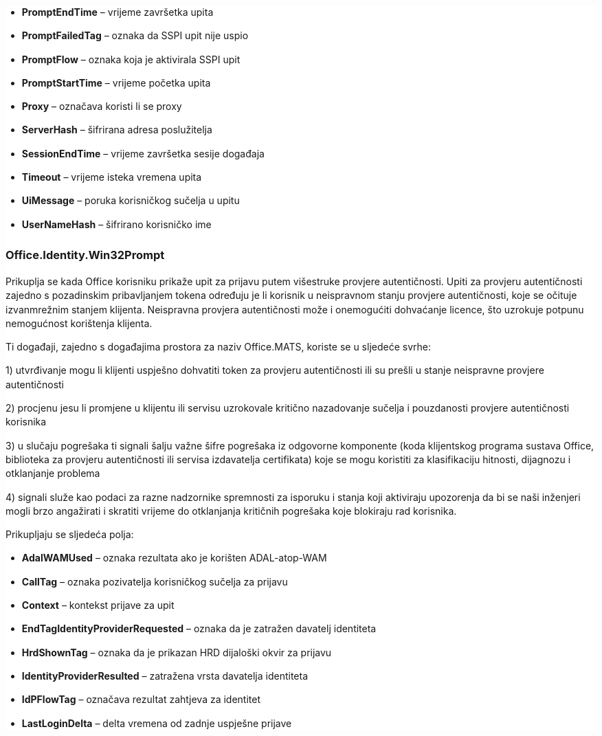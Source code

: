   - **PromptEndTime** – vrijeme završetka upita

  - **PromptFailedTag** – oznaka da SSPI upit nije uspio

  - **PromptFlow** – oznaka koja je aktivirala SSPI upit

  - **PromptStartTime** – vrijeme početka upita

  - **Proxy** – označava koristi li se proxy

  - **ServerHash** – šifrirana adresa poslužitelja

  - **SessionEndTime** – vrijeme završetka sesije događaja

  - **Timeout** – vrijeme isteka vremena upita

  - **UiMessage** – poruka korisničkog sučelja u upitu

  - **UserNameHash** – šifrirano korisničko ime

### <a name="officeidentitywin32prompt"></a>Office.Identity.Win32Prompt

Prikuplja se kada Office korisniku prikaže upit za prijavu putem višestruke provjere autentičnosti. Upiti za provjeru autentičnosti zajedno s pozadinskim pribavljanjem tokena određuju je li korisnik u neispravnom stanju provjere autentičnosti, koje se očituje izvanmrežnim stanjem klijenta. Neispravna provjera autentičnosti može i onemogućiti dohvaćanje licence, što uzrokuje potpunu nemogućnost korištenja klijenta.

Ti događaji, zajedno s događajima prostora za naziv Office.MATS, koriste se u sljedeće svrhe:

1\) utvrđivanje mogu li klijenti uspješno dohvatiti token za provjeru autentičnosti ili su prešli u stanje neispravne provjere autentičnosti

2\) procjenu jesu li promjene u klijentu ili servisu uzrokovale kritično nazadovanje sučelja i pouzdanosti provjere autentičnosti korisnika

3\) u slučaju pogrešaka ti signali šalju važne šifre pogrešaka iz odgovorne komponente (koda klijentskog programa sustava Office, biblioteka za provjeru autentičnosti ili servisa izdavatelja certifikata) koje se mogu koristiti za klasifikaciju hitnosti, dijagnozu i otklanjanje problema

4\) signali služe kao podaci za razne nadzornike spremnosti za isporuku i stanja koji aktiviraju upozorenja da bi se naši inženjeri mogli brzo angažirati i skratiti vrijeme do otklanjanja kritičnih pogrešaka koje blokiraju rad korisnika.

Prikupljaju se sljedeća polja:

  - **AdalWAMUsed** – oznaka rezultata ako je korišten ADAL-atop-WAM

  - **CallTag** – oznaka pozivatelja korisničkog sučelja za prijavu

  - **Context** – kontekst prijave za upit

  - **EndTagIdentityProviderRequested** – oznaka da je zatražen davatelj identiteta

  - **HrdShownTag** – oznaka da je prikazan HRD dijaloški okvir za prijavu

  - **IdentityProviderResulted** – zatražena vrsta davatelja identiteta

  - **IdPFlowTag** – označava rezultat zahtjeva za identitet

  - **LastLoginDelta** – delta vremena od zadnje uspješne prijave
